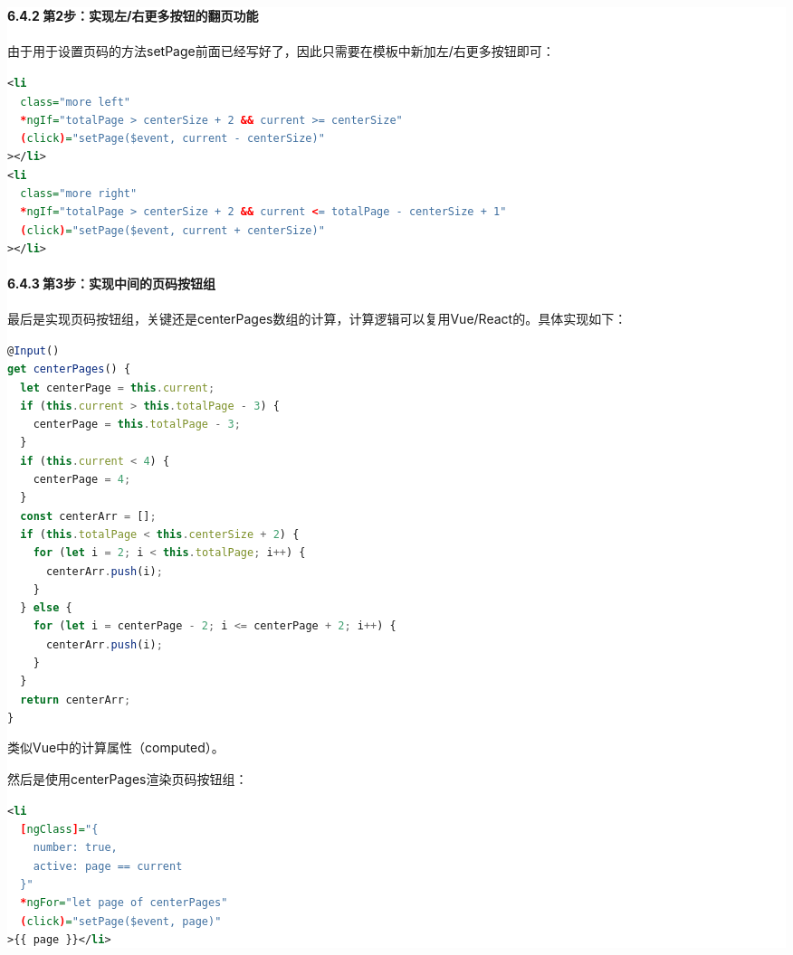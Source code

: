 #### 6.4.2 第2步：实现左/右更多按钮的翻页功能

由于用于设置页码的方法setPage前面已经写好了，因此只需要在模板中新加左/右更多按钮即可：

``` XML
<li
  class="more left"
  *ngIf="totalPage > centerSize + 2 && current >= centerSize"
  (click)="setPage($event, current - centerSize)"
></li>
<li
  class="more right"
  *ngIf="totalPage > centerSize + 2 && current <= totalPage - centerSize + 1"
  (click)="setPage($event, current + centerSize)"
></li>
```

#### 6.4.3 第3步：实现中间的页码按钮组

最后是实现页码按钮组，关键还是centerPages数组的计算，计算逻辑可以复用Vue/React的。具体实现如下：

``` JavaScript
@Input()
get centerPages() {
  let centerPage = this.current;
  if (this.current > this.totalPage - 3) {
    centerPage = this.totalPage - 3;
  }
  if (this.current < 4) {
    centerPage = 4;
  }
  const centerArr = [];
  if (this.totalPage < this.centerSize + 2) {
    for (let i = 2; i < this.totalPage; i++) {
      centerArr.push(i);
    }
  } else {
    for (let i = centerPage - 2; i <= centerPage + 2; i++) {
      centerArr.push(i);
    }
  }
  return centerArr;
}
```

类似Vue中的计算属性（computed）。

然后是使用centerPages渲染页码按钮组：

``` XML
<li
  [ngClass]="{
    number: true,
    active: page == current
  }"
  *ngFor="let page of centerPages"
  (click)="setPage($event, page)"
>{{ page }}</li>
```
